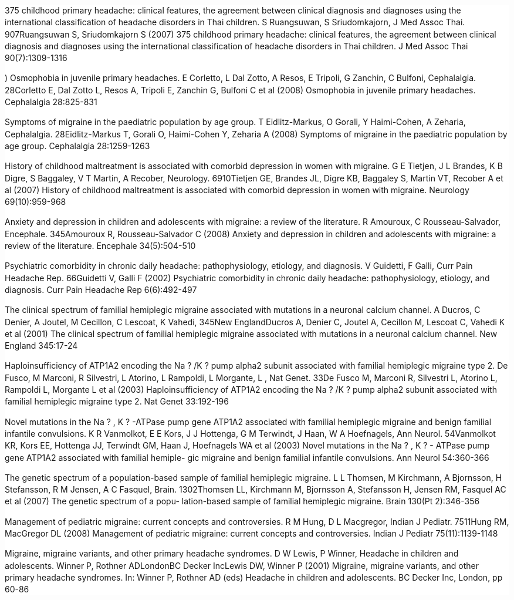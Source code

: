 375 childhood primary headache: clinical features, the agreement between clinical diagnosis and diagnoses using the international classification of headache disorders in Thai children. S Ruangsuwan, S Sriudomkajorn, J Med Assoc Thai. 907Ruangsuwan S, Sriudomkajorn S (2007) 375 childhood primary headache: clinical features, the agreement between clinical diagnosis and diagnoses using the international classification of headache disorders in Thai children. J Med Assoc Thai 90(7):1309-1316

) Osmophobia in juvenile primary headaches. E Corletto, L Dal Zotto, A Resos, E Tripoli, G Zanchin, C Bulfoni, Cephalalgia. 28Corletto E, Dal Zotto L, Resos A, Tripoli E, Zanchin G, Bulfoni C et al (2008) Osmophobia in juvenile primary headaches. Cephalalgia 28:825-831

Symptoms of migraine in the paediatric population by age group. T Eidlitz-Markus, O Gorali, Y Haimi-Cohen, A Zeharia, Cephalalgia. 28Eidlitz-Markus T, Gorali O, Haimi-Cohen Y, Zeharia A (2008) Symptoms of migraine in the paediatric population by age group. Cephalalgia 28:1259-1263

History of childhood maltreatment is associated with comorbid depression in women with migraine. G E Tietjen, J L Brandes, K B Digre, S Baggaley, V T Martin, A Recober, Neurology. 6910Tietjen GE, Brandes JL, Digre KB, Baggaley S, Martin VT, Recober A et al (2007) History of childhood maltreatment is associated with comorbid depression in women with migraine. Neurology 69(10):959-968

Anxiety and depression in children and adolescents with migraine: a review of the literature. R Amouroux, C Rousseau-Salvador, Encephale. 345Amouroux R, Rousseau-Salvador C (2008) Anxiety and depression in children and adolescents with migraine: a review of the literature. Encephale 34(5):504-510

Psychiatric comorbidity in chronic daily headache: pathophysiology, etiology, and diagnosis. V Guidetti, F Galli, Curr Pain Headache Rep. 66Guidetti V, Galli F (2002) Psychiatric comorbidity in chronic daily headache: pathophysiology, etiology, and diagnosis. Curr Pain Headache Rep 6(6):492-497

The clinical spectrum of familial hemiplegic migraine associated with mutations in a neuronal calcium channel. A Ducros, C Denier, A Joutel, M Cecillon, C Lescoat, K Vahedi, 345New EnglandDucros A, Denier C, Joutel A, Cecillon M, Lescoat C, Vahedi K et al (2001) The clinical spectrum of familial hemiplegic migraine associated with mutations in a neuronal calcium channel. New England 345:17-24

Haploinsufficiency of ATP1A2 encoding the Na ? /K ? pump alpha2 subunit associated with familial hemiplegic migraine type 2. De Fusco, M Marconi, R Silvestri, L Atorino, L Rampoldi, L Morgante, L , Nat Genet. 33De Fusco M, Marconi R, Silvestri L, Atorino L, Rampoldi L, Morgante L et al (2003) Haploinsufficiency of ATP1A2 encoding the Na ? /K ? pump alpha2 subunit associated with familial hemiplegic migraine type 2. Nat Genet 33:192-196

Novel mutations in the Na ? , K ? -ATPase pump gene ATP1A2 associated with familial hemiplegic migraine and benign familial infantile convulsions. K R Vanmolkot, E E Kors, J J Hottenga, G M Terwindt, J Haan, W A Hoefnagels, Ann Neurol. 54Vanmolkot KR, Kors EE, Hottenga JJ, Terwindt GM, Haan J, Hoefnagels WA et al (2003) Novel mutations in the Na ? , K ? - ATPase pump gene ATP1A2 associated with familial hemiple- gic migraine and benign familial infantile convulsions. Ann Neurol 54:360-366

The genetic spectrum of a population-based sample of familial hemiplegic migraine. L L Thomsen, M Kirchmann, A Bjornsson, H Stefansson, R M Jensen, A C Fasquel, Brain. 1302Thomsen LL, Kirchmann M, Bjornsson A, Stefansson H, Jensen RM, Fasquel AC et al (2007) The genetic spectrum of a popu- lation-based sample of familial hemiplegic migraine. Brain 130(Pt 2):346-356

Management of pediatric migraine: current concepts and controversies. R M Hung, D L Macgregor, Indian J Pediatr. 7511Hung RM, MacGregor DL (2008) Management of pediatric migraine: current concepts and controversies. Indian J Pediatr 75(11):1139-1148

Migraine, migraine variants, and other primary headache syndromes. D W Lewis, P Winner, Headache in children and adolescents. Winner P, Rothner ADLondonBC Decker IncLewis DW, Winner P (2001) Migraine, migraine variants, and other primary headache syndromes. In: Winner P, Rothner AD (eds) Headache in children and adolescents. BC Decker Inc, London, pp 60-86

